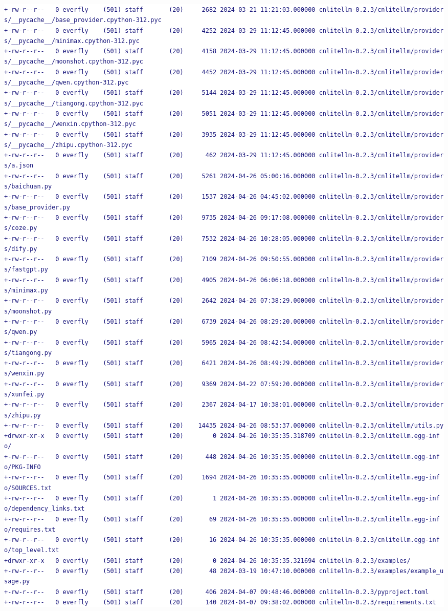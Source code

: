```diff
+-rw-r--r--   0 everfly    (501) staff       (20)     2682 2024-03-21 11:21:03.000000 cnlitellm-0.2.3/cnlitellm/providers/__pycache__/base_provider.cpython-312.pyc
+-rw-r--r--   0 everfly    (501) staff       (20)     4252 2024-03-29 11:12:45.000000 cnlitellm-0.2.3/cnlitellm/providers/__pycache__/minimax.cpython-312.pyc
+-rw-r--r--   0 everfly    (501) staff       (20)     4158 2024-03-29 11:12:45.000000 cnlitellm-0.2.3/cnlitellm/providers/__pycache__/moonshot.cpython-312.pyc
+-rw-r--r--   0 everfly    (501) staff       (20)     4452 2024-03-29 11:12:45.000000 cnlitellm-0.2.3/cnlitellm/providers/__pycache__/qwen.cpython-312.pyc
+-rw-r--r--   0 everfly    (501) staff       (20)     5144 2024-03-29 11:12:45.000000 cnlitellm-0.2.3/cnlitellm/providers/__pycache__/tiangong.cpython-312.pyc
+-rw-r--r--   0 everfly    (501) staff       (20)     5051 2024-03-29 11:12:45.000000 cnlitellm-0.2.3/cnlitellm/providers/__pycache__/wenxin.cpython-312.pyc
+-rw-r--r--   0 everfly    (501) staff       (20)     3935 2024-03-29 11:12:45.000000 cnlitellm-0.2.3/cnlitellm/providers/__pycache__/zhipu.cpython-312.pyc
+-rw-r--r--   0 everfly    (501) staff       (20)      462 2024-03-29 11:12:45.000000 cnlitellm-0.2.3/cnlitellm/providers/a.json
+-rw-r--r--   0 everfly    (501) staff       (20)     5261 2024-04-26 05:00:16.000000 cnlitellm-0.2.3/cnlitellm/providers/baichuan.py
+-rw-r--r--   0 everfly    (501) staff       (20)     1537 2024-04-26 04:45:02.000000 cnlitellm-0.2.3/cnlitellm/providers/base_provider.py
+-rw-r--r--   0 everfly    (501) staff       (20)     9735 2024-04-26 09:17:08.000000 cnlitellm-0.2.3/cnlitellm/providers/coze.py
+-rw-r--r--   0 everfly    (501) staff       (20)     7532 2024-04-26 10:28:05.000000 cnlitellm-0.2.3/cnlitellm/providers/dify.py
+-rw-r--r--   0 everfly    (501) staff       (20)     7109 2024-04-26 09:50:55.000000 cnlitellm-0.2.3/cnlitellm/providers/fastgpt.py
+-rw-r--r--   0 everfly    (501) staff       (20)     4905 2024-04-26 06:06:18.000000 cnlitellm-0.2.3/cnlitellm/providers/minimax.py
+-rw-r--r--   0 everfly    (501) staff       (20)     2642 2024-04-26 07:38:29.000000 cnlitellm-0.2.3/cnlitellm/providers/moonshot.py
+-rw-r--r--   0 everfly    (501) staff       (20)     6739 2024-04-26 08:29:20.000000 cnlitellm-0.2.3/cnlitellm/providers/qwen.py
+-rw-r--r--   0 everfly    (501) staff       (20)     5965 2024-04-26 08:42:54.000000 cnlitellm-0.2.3/cnlitellm/providers/tiangong.py
+-rw-r--r--   0 everfly    (501) staff       (20)     6421 2024-04-26 08:49:29.000000 cnlitellm-0.2.3/cnlitellm/providers/wenxin.py
+-rw-r--r--   0 everfly    (501) staff       (20)     9369 2024-04-22 07:59:20.000000 cnlitellm-0.2.3/cnlitellm/providers/xunfei.py
+-rw-r--r--   0 everfly    (501) staff       (20)     2367 2024-04-17 10:38:01.000000 cnlitellm-0.2.3/cnlitellm/providers/zhipu.py
+-rw-r--r--   0 everfly    (501) staff       (20)    14435 2024-04-26 08:53:37.000000 cnlitellm-0.2.3/cnlitellm/utils.py
+drwxr-xr-x   0 everfly    (501) staff       (20)        0 2024-04-26 10:35:35.318709 cnlitellm-0.2.3/cnlitellm.egg-info/
+-rw-r--r--   0 everfly    (501) staff       (20)      448 2024-04-26 10:35:35.000000 cnlitellm-0.2.3/cnlitellm.egg-info/PKG-INFO
+-rw-r--r--   0 everfly    (501) staff       (20)     1694 2024-04-26 10:35:35.000000 cnlitellm-0.2.3/cnlitellm.egg-info/SOURCES.txt
+-rw-r--r--   0 everfly    (501) staff       (20)        1 2024-04-26 10:35:35.000000 cnlitellm-0.2.3/cnlitellm.egg-info/dependency_links.txt
+-rw-r--r--   0 everfly    (501) staff       (20)       69 2024-04-26 10:35:35.000000 cnlitellm-0.2.3/cnlitellm.egg-info/requires.txt
+-rw-r--r--   0 everfly    (501) staff       (20)       16 2024-04-26 10:35:35.000000 cnlitellm-0.2.3/cnlitellm.egg-info/top_level.txt
+drwxr-xr-x   0 everfly    (501) staff       (20)        0 2024-04-26 10:35:35.321694 cnlitellm-0.2.3/examples/
+-rw-r--r--   0 everfly    (501) staff       (20)       48 2024-03-19 10:47:10.000000 cnlitellm-0.2.3/examples/example_usage.py
+-rw-r--r--   0 everfly    (501) staff       (20)      406 2024-04-07 09:48:46.000000 cnlitellm-0.2.3/pyproject.toml
+-rw-r--r--   0 everfly    (501) staff       (20)      140 2024-04-07 09:38:02.000000 cnlitellm-0.2.3/requirements.txt
```